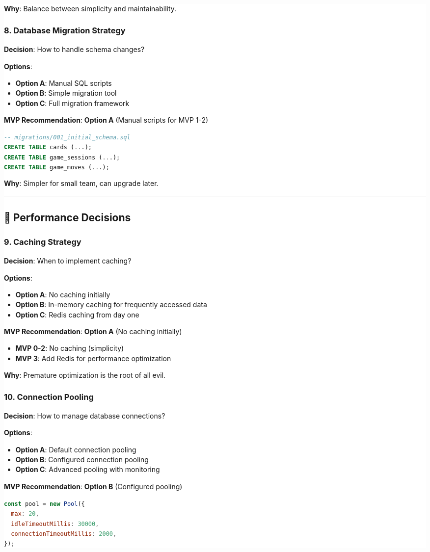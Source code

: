 **Why**: Balance between simplicity and maintainability.

### 8. **Database Migration Strategy**

**Decision**: How to handle schema changes?

**Options**:
- **Option A**: Manual SQL scripts
- **Option B**: Simple migration tool
- **Option C**: Full migration framework

**MVP Recommendation**: **Option A** (Manual scripts for MVP 1-2)
```sql
-- migrations/001_initial_schema.sql
CREATE TABLE cards (...);
CREATE TABLE game_sessions (...);
CREATE TABLE game_moves (...);
```

**Why**: Simpler for small team, can upgrade later.

---

## 🚀 Performance Decisions

### 9. **Caching Strategy**

**Decision**: When to implement caching?

**Options**:
- **Option A**: No caching initially
- **Option B**: In-memory caching for frequently accessed data
- **Option C**: Redis caching from day one

**MVP Recommendation**: **Option A** (No caching initially)
- **MVP 0-2**: No caching (simplicity)
- **MVP 3**: Add Redis for performance optimization

**Why**: Premature optimization is the root of all evil.

### 10. **Connection Pooling**

**Decision**: How to manage database connections?

**Options**:
- **Option A**: Default connection pooling
- **Option B**: Configured connection pooling
- **Option C**: Advanced pooling with monitoring

**MVP Recommendation**: **Option B** (Configured pooling)
```javascript
const pool = new Pool({
  max: 20,
  idleTimeoutMillis: 30000,
  connectionTimeoutMillis: 2000,
});
```
